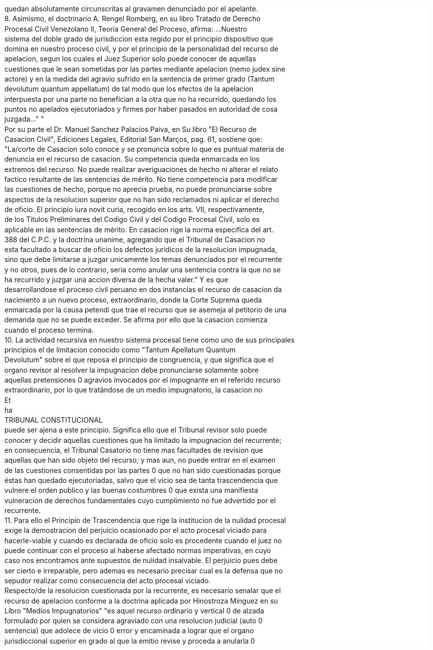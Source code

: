 quedan absolutamente circunscritas al gravamen denunciado por el apelante.  
8. Asimismo, el doctrinario A. Rengel Romberg, en su libro Tratado de Derecho  
Procesal Civil Venezolano II, Teoria General del Proceso, afirma: ...Nuestro  
sistema del doble grado de jurisdiccion esta regido por el principio dispositivo que  
domina en nuestro proceso civil, y por el principio de la personalidad del recurso de  
apelacion, segun los cuales el Juez Superior solo puede conocer de aquellas  
cuestiones que le sean sometidas por las partes mediante apelacion (nemo judex sine  
actore) y en la medida del agravio sufrido en la sentencia de primer grado (Tantum  
devolutum quantum appellatum) de tal modo que los efectos de la apelacion  
interpuesta por una parte no benefician a la otra que no ha recurrido, quedando los  
puntos no apelados ejecutoriados y firmes por haber pasados en autoridad de cosa  
juzgada..." "  
Por su parte el Dr. Manuel Sanchez Palacios Paiva, en Su libro "El Recurso de  
Casacion Civil", Ediciones Legales, Editorial San Marços, pag. 61, sostiene que:  
"La/corte de Casacion solo conoce y se pronuncia sobre lo que es puntual materia de  
denuncia en el recurso de casacion. Su competencia queda enmarcada en los  
extremos del recurso. No puede realizar averiguaciones de hecho ni alterar el relato  
factico resultante de las sentencias de mérito. No tiene competencia para modificar  
las cuestiones de hecho, porque no aprecia prueba, no puede pronunciarse sobre  
aspectos de la resolucion superior que no han sido reclamados ni aplicar el derecho  
de oficio. El principio iura novit curia, recogido en los arts. VII, respectivamente,  
de los Titulos Preliminares del Codigo Civil y del Codigo Procesal Civil, solo es  
aplicable en las sentencias de mérito. En casacion rige la norma especifica del art.  
388 del C.P.C. y la doctrina unanime, agregando que el Tribunal de Casacion no  
esta facultado a buscar de oficio los defectos juridicos de la resolucion impugnada,  
sino que debe limitarse a juzgar unicamente los temas denunciados por el recurrente  
y no otros, pues de lo contrario, seria como anular una sentencia contra la que no se  
ha recurrido y juzgar una accion diversa de la hecha valer." Y es que  
desarrollandose el proceso civil peruano en dos instancias el recurso de casacion da  
nacimiento a un nuevo proceso, extraordinario, donde la Corte Suprema queda  
enmarcada por la causa petendi que trae el recurso que se asemeja al petitorio de una  
demanda que no se puede exceder. Se afirma por ello que la casacion comienza  
cuando el proceso termina.  
10. La actividad recursiva en nuestro sistema procesal tiene como uno de sus principales  
principios el de limitacion conocido como "Tantum Apellatum Quantum  
Devolutum" sobre el que reposa el principio de congruencia, y que significa que el  
organo revisor al resolver la impugnacion debe pronunciarse solamente sobre  
aquellas pretensiones 0 agravios invocados por el impugnante en el referido recurso  
extraordinario, por lo que tratândose de un medio impugnatorio, la casacion no  
Et  
ha  
TRIBUNAL CONSTITUCIONAL  
puede ser ajena a este principio. Significa ello que el Tribunal revisor solo puede  
conocer y decidir aquellas cuestiones que ha limitado la impugnacion del recurrente;  
en consecuencia, el Tribunal Casatorio no tiene mas facultades de revision que  
aquellas que han sido objeto del recurso; y mas aun, no puede entrar en el examen  
de las cuestiones consentidas por las partes 0 que no han sido cuestionadas porque  
éstas han quedado ejecutoriadas, salvo que el vicio sea de tanta trascendencia que  
vulnere el orden publico y las buenas costumbres 0 que exista una manifiesta  
vulneracion de derechos fundamentales cuyo cumplimiento no fue advertido por el  
recurrente.  
11. Para ello el Principio de Trascendencia que rige la institucion de la nulidad procesal  
exige la demostracion del perjuicio ocasionado por el acto procesal viciado para  
hacerle-viable y cuando es declarada de oficio solo es procedente cuando el juez no  
puede continuar con el proceso al haberse afectado normas imperativas, en cuyo  
caso nos encontramos ante supuestos de nulidad insalvable. El perjuicio pues debe  
ser cierto e irreparable, pero ademas es necesario precisar cual es la defensa que no  
sepudor realizar como consecuencia del acto procesal viciado.  
Respecto/de la resolucion cuestionada por la recurrente, es necesario senalar que el  
recurso de apelacion conforme a la doctrina aplicada por Hinostroza Minguez en su  
Libro "Medios Impugnatorios" "es aquel recurso ordinario y vertical 0 de alzada  
formulado por quien se considera agraviado con una resolucion judicial (auto 0  
sentencia) que adolece de vicio 0 error y encaminada a lograr que el organo  
jurisdiccional superior en grado al que la emitio revise y proceda a anularla 0  